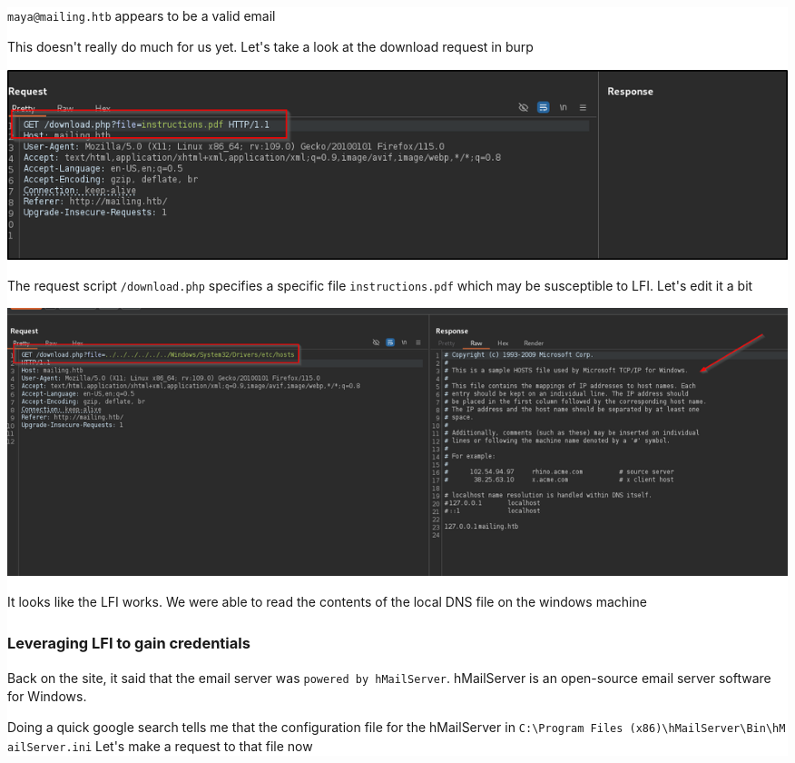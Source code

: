 
`maya@mailing.htb` appears to be a valid email

This doesn't really do much for us yet. Let's take a look at the download request in burp

![Request](/assets/images/HTB%20-%20Mailing/Initial%20Request%20Mailing.png)

The request script `/download.php` specifies a specific file `instructions.pdf` which may be susceptible to LFI. Let's edit it a bit

![LFI](/assets/images/HTB%20-%20Mailing/LFI.png)

It looks like the LFI works. We were able to read the contents of the local DNS file on the windows machine

### Leveraging LFI to gain credentials

Back on the site, it said that the email server was `powered by hMailServer`. hMailServer is an open-source email server software for Windows.

Doing a quick google search tells me that the configuration file for the hMailServer in `C:\Program Files (x86)\hMailServer\Bin\hMailServer.ini` Let's make a request to that file now
